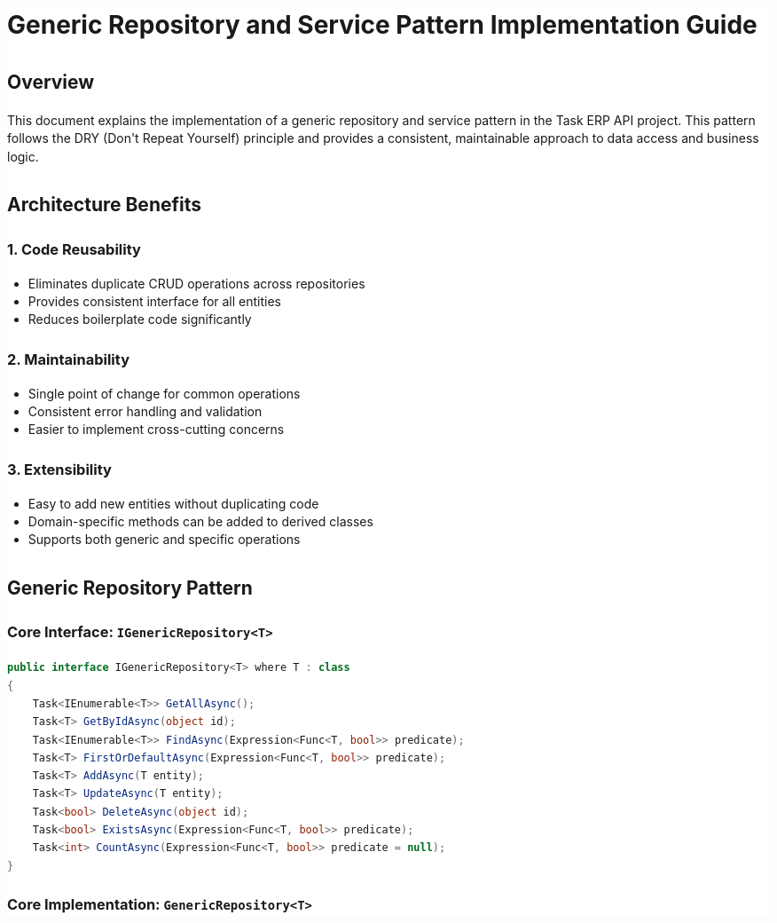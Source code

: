 # Generic Repository and Service Pattern Implementation Guide

## Overview

This document explains the implementation of a generic repository and service pattern in the Task ERP API project. This pattern follows the DRY (Don't Repeat Yourself) principle and provides a consistent, maintainable approach to data access and business logic.

## Architecture Benefits

### 1. **Code Reusability**

- Eliminates duplicate CRUD operations across repositories
- Provides consistent interface for all entities
- Reduces boilerplate code significantly

### 2. **Maintainability**

- Single point of change for common operations
- Consistent error handling and validation
- Easier to implement cross-cutting concerns

### 3. **Extensibility**

- Easy to add new entities without duplicating code
- Domain-specific methods can be added to derived classes
- Supports both generic and specific operations

## Generic Repository Pattern

### Core Interface: `IGenericRepository<T>`

```csharp
public interface IGenericRepository<T> where T : class
{
    Task<IEnumerable<T>> GetAllAsync();
    Task<T> GetByIdAsync(object id);
    Task<IEnumerable<T>> FindAsync(Expression<Func<T, bool>> predicate);
    Task<T> FirstOrDefaultAsync(Expression<Func<T, bool>> predicate);
    Task<T> AddAsync(T entity);
    Task<T> UpdateAsync(T entity);
    Task<bool> DeleteAsync(object id);
    Task<bool> ExistsAsync(Expression<Func<T, bool>> predicate);
    Task<int> CountAsync(Expression<Func<T, bool>> predicate = null);
}
```

### Core Implementation: `GenericRepository<T>`
